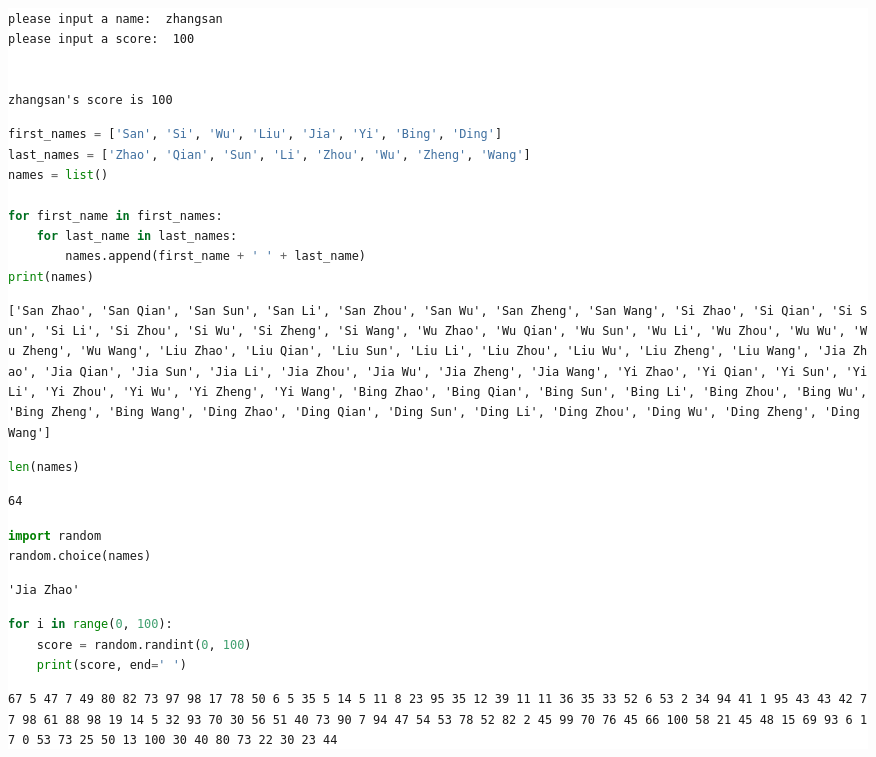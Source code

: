     please input a name:  zhangsan
    please input a score:  100
    

    zhangsan's score is 100
    


```python
first_names = ['San', 'Si', 'Wu', 'Liu', 'Jia', 'Yi', 'Bing', 'Ding']
last_names = ['Zhao', 'Qian', 'Sun', 'Li', 'Zhou', 'Wu', 'Zheng', 'Wang']
names = list()

for first_name in first_names:
    for last_name in last_names:
        names.append(first_name + ' ' + last_name)
print(names)
```

    ['San Zhao', 'San Qian', 'San Sun', 'San Li', 'San Zhou', 'San Wu', 'San Zheng', 'San Wang', 'Si Zhao', 'Si Qian', 'Si Sun', 'Si Li', 'Si Zhou', 'Si Wu', 'Si Zheng', 'Si Wang', 'Wu Zhao', 'Wu Qian', 'Wu Sun', 'Wu Li', 'Wu Zhou', 'Wu Wu', 'Wu Zheng', 'Wu Wang', 'Liu Zhao', 'Liu Qian', 'Liu Sun', 'Liu Li', 'Liu Zhou', 'Liu Wu', 'Liu Zheng', 'Liu Wang', 'Jia Zhao', 'Jia Qian', 'Jia Sun', 'Jia Li', 'Jia Zhou', 'Jia Wu', 'Jia Zheng', 'Jia Wang', 'Yi Zhao', 'Yi Qian', 'Yi Sun', 'Yi Li', 'Yi Zhou', 'Yi Wu', 'Yi Zheng', 'Yi Wang', 'Bing Zhao', 'Bing Qian', 'Bing Sun', 'Bing Li', 'Bing Zhou', 'Bing Wu', 'Bing Zheng', 'Bing Wang', 'Ding Zhao', 'Ding Qian', 'Ding Sun', 'Ding Li', 'Ding Zhou', 'Ding Wu', 'Ding Zheng', 'Ding Wang']
    


```python
len(names)
```




    64




```python
import random
random.choice(names)
```




    'Jia Zhao'




```python
for i in range(0, 100):
    score = random.randint(0, 100)
    print(score, end=' ')
```

    67 5 47 7 49 80 82 73 97 98 17 78 50 6 5 35 5 14 5 11 8 23 95 35 12 39 11 11 36 35 33 52 6 53 2 34 94 41 1 95 43 43 42 77 98 61 88 98 19 14 5 32 93 70 30 56 51 40 73 90 7 94 47 54 53 78 52 82 2 45 99 70 76 45 66 100 58 21 45 48 15 69 93 6 17 0 53 73 25 50 13 100 30 40 80 73 22 30 23 44 
